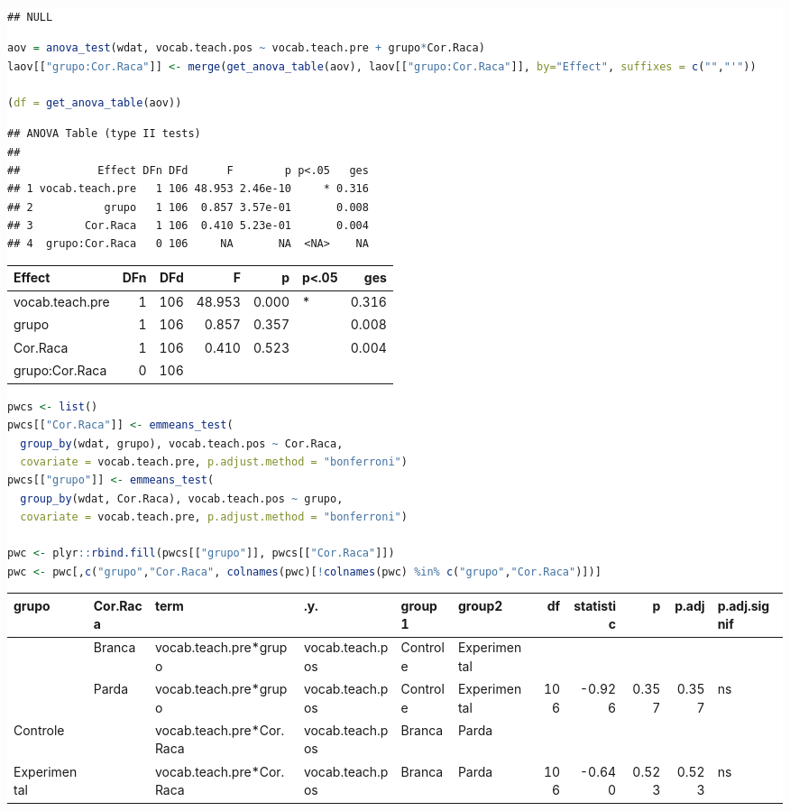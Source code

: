 
    ## NULL

``` r
aov = anova_test(wdat, vocab.teach.pos ~ vocab.teach.pre + grupo*Cor.Raca)
laov[["grupo:Cor.Raca"]] <- merge(get_anova_table(aov), laov[["grupo:Cor.Raca"]], by="Effect", suffixes = c("","'"))

(df = get_anova_table(aov))
```

    ## ANOVA Table (type II tests)
    ## 
    ##            Effect DFn DFd      F        p p<.05   ges
    ## 1 vocab.teach.pre   1 106 48.953 2.46e-10     * 0.316
    ## 2           grupo   1 106  0.857 3.57e-01       0.008
    ## 3        Cor.Raca   1 106  0.410 5.23e-01       0.004
    ## 4  grupo:Cor.Raca   0 106     NA       NA  <NA>    NA

| Effect          | DFn | DFd |      F |     p | p\<.05 |   ges |
|:----------------|----:|----:|-------:|------:|:-------|------:|
| vocab.teach.pre |   1 | 106 | 48.953 | 0.000 | \*     | 0.316 |
| grupo           |   1 | 106 |  0.857 | 0.357 |        | 0.008 |
| Cor.Raca        |   1 | 106 |  0.410 | 0.523 |        | 0.004 |
| grupo:Cor.Raca  |   0 | 106 |        |       |        |       |

``` r
pwcs <- list()
pwcs[["Cor.Raca"]] <- emmeans_test(
  group_by(wdat, grupo), vocab.teach.pos ~ Cor.Raca,
  covariate = vocab.teach.pre, p.adjust.method = "bonferroni")
pwcs[["grupo"]] <- emmeans_test(
  group_by(wdat, Cor.Raca), vocab.teach.pos ~ grupo,
  covariate = vocab.teach.pre, p.adjust.method = "bonferroni")

pwc <- plyr::rbind.fill(pwcs[["grupo"]], pwcs[["Cor.Raca"]])
pwc <- pwc[,c("grupo","Cor.Raca", colnames(pwc)[!colnames(pwc) %in% c("grupo","Cor.Raca")])]
```

| grupo        | Cor.Raca | term                      | .y.             | group1   | group2       |  df | statistic |     p | p.adj | p.adj.signif |
|:-------------|:---------|:--------------------------|:----------------|:---------|:-------------|----:|----------:|------:|------:|:-------------|
|              | Branca   | vocab.teach.pre\*grupo    | vocab.teach.pos | Controle | Experimental |     |           |       |       |              |
|              | Parda    | vocab.teach.pre\*grupo    | vocab.teach.pos | Controle | Experimental | 106 |    -0.926 | 0.357 | 0.357 | ns           |
| Controle     |          | vocab.teach.pre\*Cor.Raca | vocab.teach.pos | Branca   | Parda        |     |           |       |       |              |
| Experimental |          | vocab.teach.pre\*Cor.Raca | vocab.teach.pos | Branca   | Parda        | 106 |    -0.640 | 0.523 | 0.523 | ns           |
